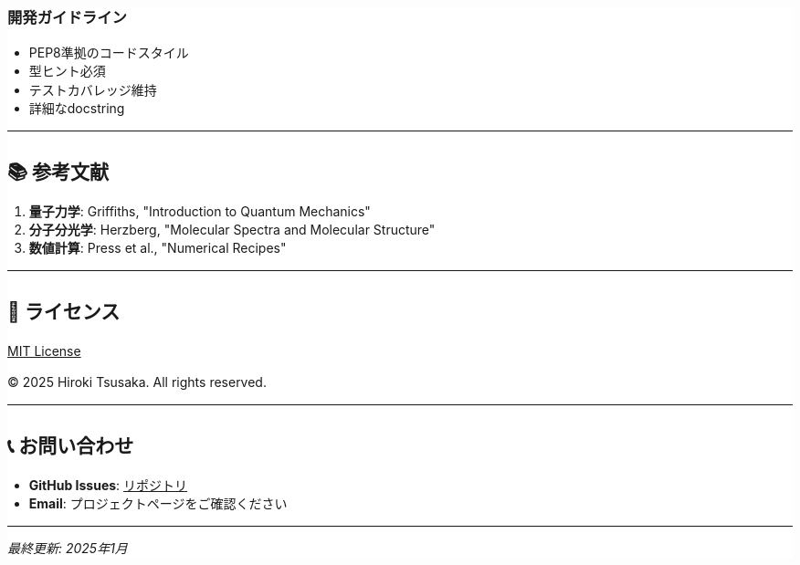 ### 開発ガイドライン
- PEP8準拠のコードスタイル
- 型ヒント必須
- テストカバレッジ維持
- 詳細なdocstring

---

## 📚 参考文献

1. **量子力学**: Griffiths, "Introduction to Quantum Mechanics"
2. **分子分光学**: Herzberg, "Molecular Spectra and Molecular Structure"
3. **数値計算**: Press et al., "Numerical Recipes"

---

## 📄 ライセンス

[MIT License](LICENSE)

© 2025 Hiroki Tsusaka. All rights reserved.

---

## 📞 お問い合わせ

- **GitHub Issues**: [リポジトリ](https://github.com/1160-hrk/rovibrational-excitation)
- **Email**: プロジェクトページをご確認ください

---

*最終更新: 2025年1月* 